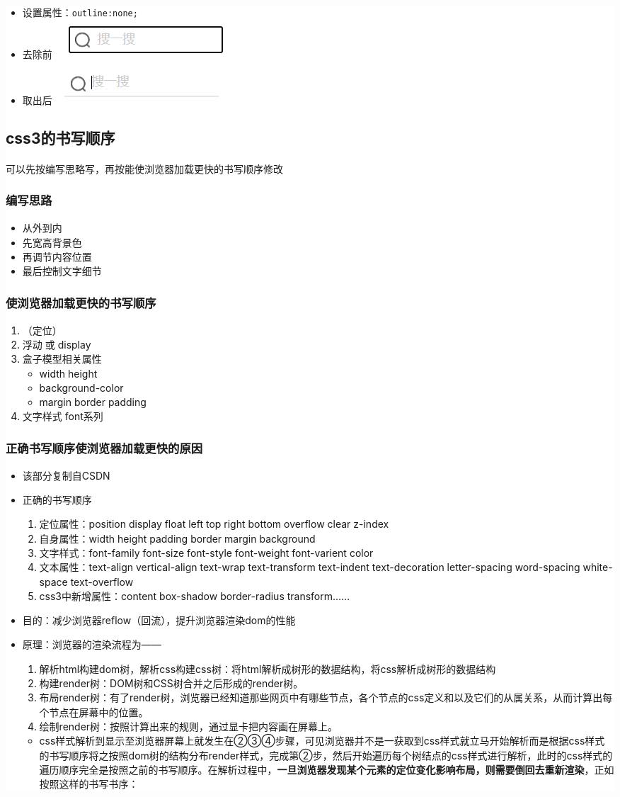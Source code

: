- 设置属性：`outline:none;`
- 去除前
![](./images/CSS3重学笔记/2022-06-13-02-06-27.png)
- 取出后
![](./images/CSS3重学笔记/2022-06-13-02-05-32.png)

## css3的书写顺序

可以先按编写思略写，再按能使浏览器加载更快的书写顺序修改

### 编写思路

- 从外到内
- 先宽高背景色
- 再调节内容位置
- 最后控制文字细节

### 使浏览器加载更快的书写顺序

1. （定位）
2. 浮动 或 display
3. 盒子模型相关属性
    - width height
    - background-color
    - margin border padding
4. 文字样式 font系列

### 正确书写顺序使浏览器加载更快的原因

- 该部分复制自CSDN
- 正确的书写顺序
    1. 定位属性：position display float left top right bottom overflow clear z-index
    2. 自身属性：width height padding border margin background
    3. 文字样式：font-family font-size font-style font-weight font-varient color
    4. 文本属性：text-align vertical-align text-wrap text-transform text-indent text-decoration letter-spacing word-spacing white-space text-overflow
    5. css3中新增属性：content box-shadow border-radius transform……

- 目的：减少浏览器reflow（回流），提升浏览器渲染dom的性能

- 原理：浏览器的渲染流程为——
    1. 解析html构建dom树，解析css构建css树：将html解析成树形的数据结构，将css解析成树形的数据结构
    2. 构建render树：DOM树和CSS树合并之后形成的render树。
    3. 布局render树：有了render树，浏览器已经知道那些网页中有哪些节点，各个节点的css定义和以及它们的从属关系，从而计算出每个节点在屏幕中的位置。
    4. 绘制render树：按照计算出来的规则，通过显卡把内容画在屏幕上。
  - css样式解析到显示至浏览器屏幕上就发生在②③④步骤，可见浏览器并不是一获取到css样式就立马开始解析而是根据css样式的书写顺序将之按照dom树的结构分布render样式，完成第②步，然后开始遍历每个树结点的css样式进行解析，此时的css样式的遍历顺序完全是按照之前的书写顺序。在解析过程中，**一旦浏览器发现某个元素的定位变化影响布局，则需要倒回去重新渲染**，正如按照这样的书写书序：
